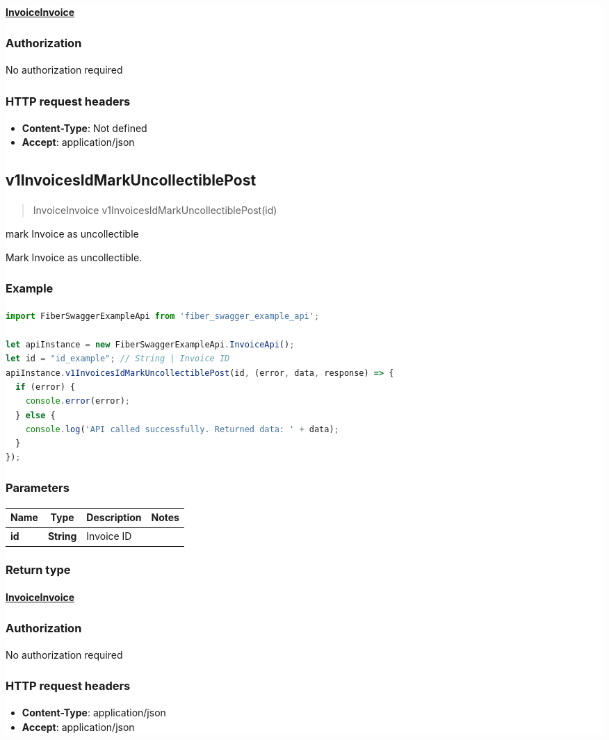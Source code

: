[**InvoiceInvoice**](InvoiceInvoice.md)

### Authorization

No authorization required

### HTTP request headers

- **Content-Type**: Not defined
- **Accept**: application/json


## v1InvoicesIdMarkUncollectiblePost

> InvoiceInvoice v1InvoicesIdMarkUncollectiblePost(id)

mark Invoice as uncollectible

Mark Invoice as uncollectible.

### Example

```javascript
import FiberSwaggerExampleApi from 'fiber_swagger_example_api';

let apiInstance = new FiberSwaggerExampleApi.InvoiceApi();
let id = "id_example"; // String | Invoice ID
apiInstance.v1InvoicesIdMarkUncollectiblePost(id, (error, data, response) => {
  if (error) {
    console.error(error);
  } else {
    console.log('API called successfully. Returned data: ' + data);
  }
});
```

### Parameters


Name | Type | Description  | Notes
------------- | ------------- | ------------- | -------------
 **id** | **String**| Invoice ID | 

### Return type

[**InvoiceInvoice**](InvoiceInvoice.md)

### Authorization

No authorization required

### HTTP request headers

- **Content-Type**: application/json
- **Accept**: application/json
